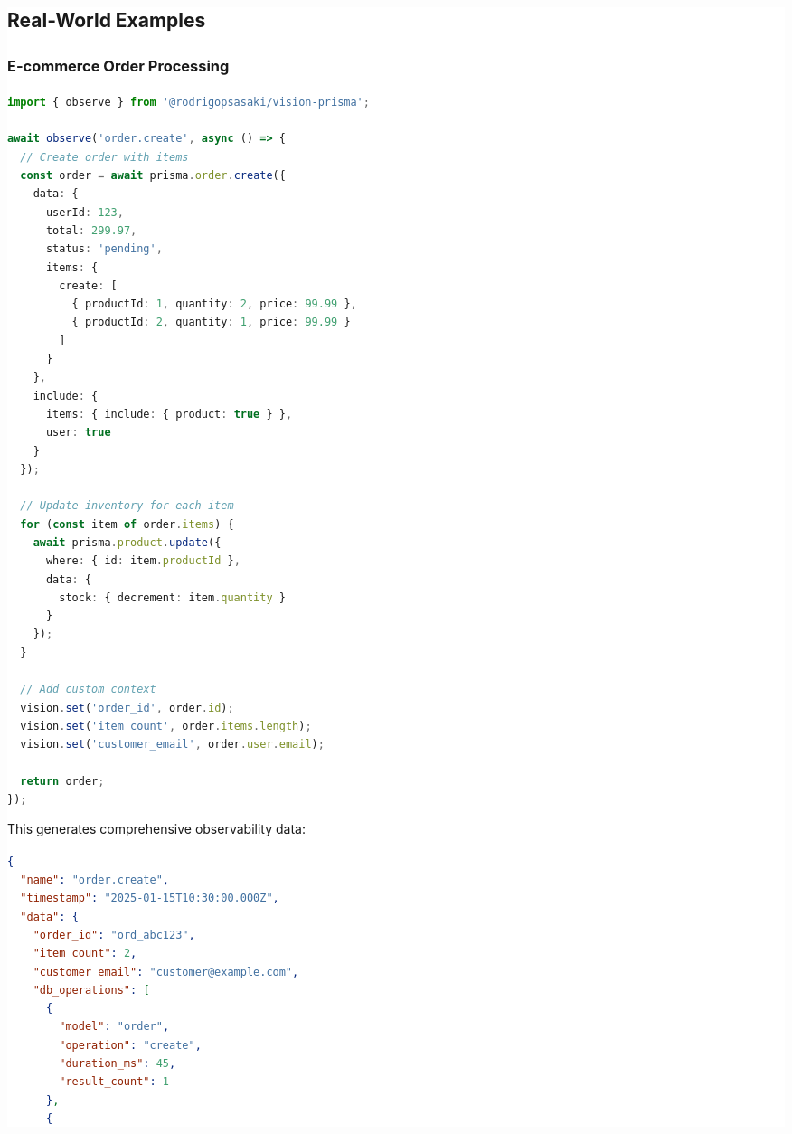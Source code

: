 ## Real-World Examples

### E-commerce Order Processing

```typescript
import { observe } from '@rodrigopsasaki/vision-prisma';

await observe('order.create', async () => {
  // Create order with items
  const order = await prisma.order.create({
    data: {
      userId: 123,
      total: 299.97,
      status: 'pending',
      items: {
        create: [
          { productId: 1, quantity: 2, price: 99.99 },
          { productId: 2, quantity: 1, price: 99.99 }
        ]
      }
    },
    include: {
      items: { include: { product: true } },
      user: true
    }
  });

  // Update inventory for each item
  for (const item of order.items) {
    await prisma.product.update({
      where: { id: item.productId },
      data: {
        stock: { decrement: item.quantity }
      }
    });
  }

  // Add custom context
  vision.set('order_id', order.id);
  vision.set('item_count', order.items.length);
  vision.set('customer_email', order.user.email);
  
  return order;
});
```

This generates comprehensive observability data:

```json
{
  "name": "order.create",
  "timestamp": "2025-01-15T10:30:00.000Z",
  "data": {
    "order_id": "ord_abc123",
    "item_count": 2,
    "customer_email": "customer@example.com",
    "db_operations": [
      {
        "model": "order",
        "operation": "create",
        "duration_ms": 45,
        "result_count": 1
      },
      {
```